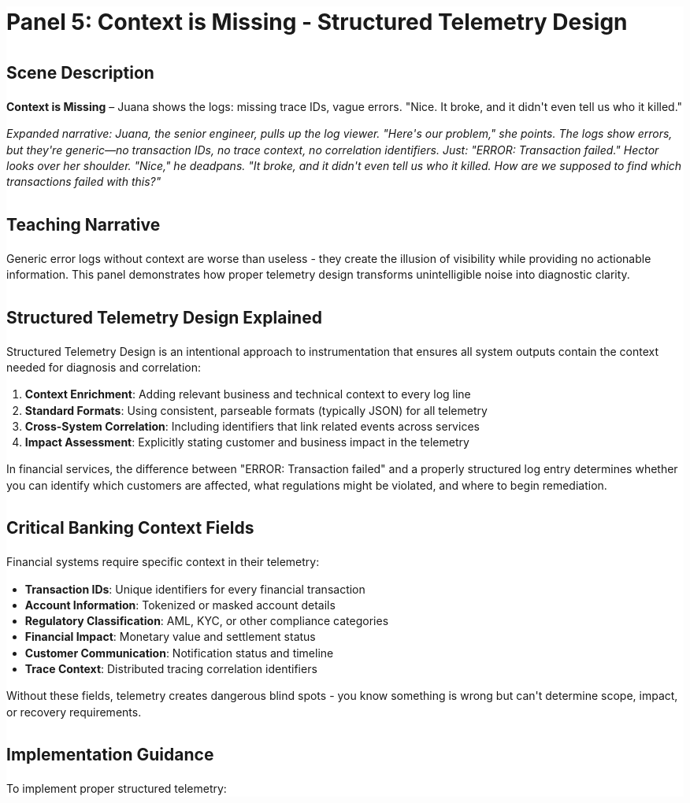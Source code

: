 # Panel 5: Context is Missing - Structured Telemetry Design

## Scene Description

**Context is Missing** – Juana shows the logs: missing trace IDs, vague errors. "Nice. It broke, and it didn't even tell us who it killed." 
   
   *Expanded narrative: Juana, the senior engineer, pulls up the log viewer. "Here's our problem," she points. The logs show errors, but they're generic—no transaction IDs, no trace context, no correlation identifiers. Just: "ERROR: Transaction failed." Hector looks over her shoulder. "Nice," he deadpans. "It broke, and it didn't even tell us who it killed. How are we supposed to find which transactions failed with this?"*

## Teaching Narrative

Generic error logs without context are worse than useless - they create the illusion of visibility while providing no actionable information. This panel demonstrates how proper telemetry design transforms unintelligible noise into diagnostic clarity.

## Structured Telemetry Design Explained

Structured Telemetry Design is an intentional approach to instrumentation that ensures all system outputs contain the context needed for diagnosis and correlation:

1. **Context Enrichment**: Adding relevant business and technical context to every log line
2. **Standard Formats**: Using consistent, parseable formats (typically JSON) for all telemetry
3. **Cross-System Correlation**: Including identifiers that link related events across services
4. **Impact Assessment**: Explicitly stating customer and business impact in the telemetry

In financial services, the difference between "ERROR: Transaction failed" and a properly structured log entry determines whether you can identify which customers are affected, what regulations might be violated, and where to begin remediation.

## Critical Banking Context Fields

Financial systems require specific context in their telemetry:

- **Transaction IDs**: Unique identifiers for every financial transaction
- **Account Information**: Tokenized or masked account details
- **Regulatory Classification**: AML, KYC, or other compliance categories
- **Financial Impact**: Monetary value and settlement status
- **Customer Communication**: Notification status and timeline
- **Trace Context**: Distributed tracing correlation identifiers

Without these fields, telemetry creates dangerous blind spots - you know something is wrong but can't determine scope, impact, or recovery requirements.

## Implementation Guidance

To implement proper structured telemetry:
